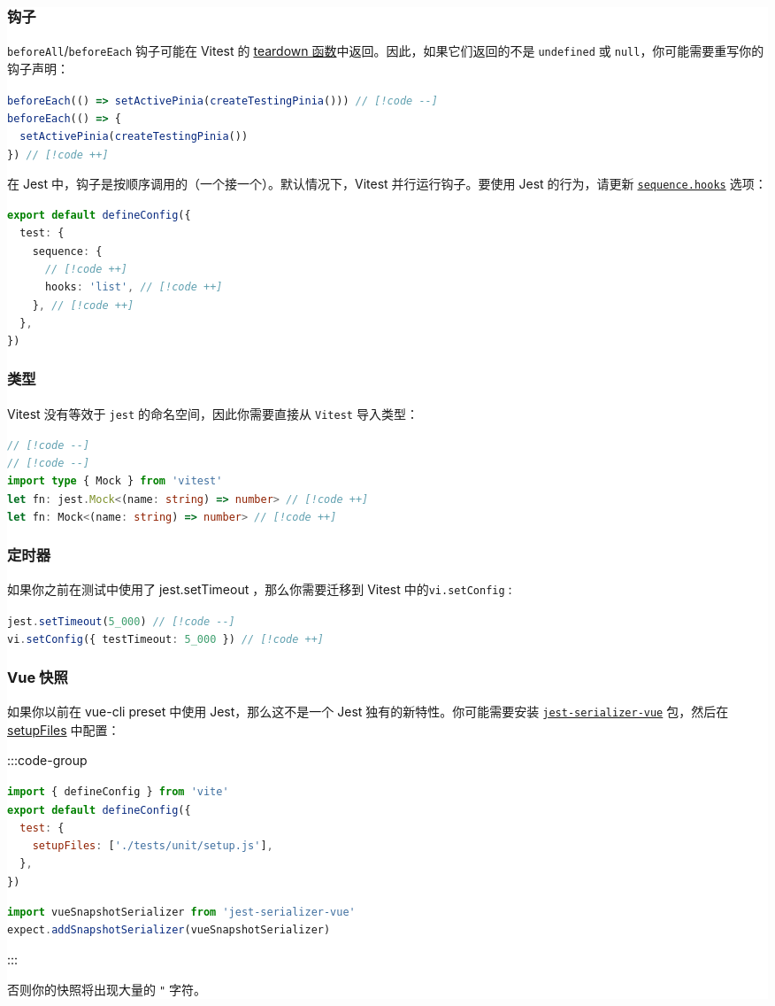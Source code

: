 ### 钩子

`beforeAll`/`beforeEach` 钩子可能在 Vitest 的 [teardown 函数](/api/#setup-and-teardown)中返回。因此，如果它们返回的不是 `undefined` 或 `null`，你可能需要重写你的钩子声明：

```ts
beforeEach(() => setActivePinia(createTestingPinia())) // [!code --]
beforeEach(() => {
  setActivePinia(createTestingPinia())
}) // [!code ++]
```

在 Jest 中，钩子是按顺序调用的（一个接一个）。默认情况下，Vitest 并行运行钩子。要使用 Jest 的行为，请更新 [`sequence.hooks`](/config/#sequence-hooks) 选项：

```ts
export default defineConfig({
  test: {
    sequence: {
      // [!code ++]
      hooks: 'list', // [!code ++]
    }, // [!code ++]
  },
})
```

### 类型

Vitest 没有等效于 `jest` 的命名空间，因此你需要直接从 `Vitest` 导入类型：

```ts
// [!code --]
// [!code --]
import type { Mock } from 'vitest'
let fn: jest.Mock<(name: string) => number> // [!code ++]
let fn: Mock<(name: string) => number> // [!code ++]
```

### 定时器

如果你之前在测试中使用了 jest.setTimeout ，那么你需要迁移到 Vitest 中的`vi.setConfig` :

```ts
jest.setTimeout(5_000) // [!code --]
vi.setConfig({ testTimeout: 5_000 }) // [!code ++]
```

### Vue 快照

如果你以前在 vue-cli preset 中使用 Jest，那么这不是一个 Jest 独有的新特性。你可能需要安装 [`jest-serializer-vue`](https://github.com/eddyerburgh/jest-serializer-vue) 包，然后在 [setupFiles](/config/#setupfiles) 中配置：

:::code-group
```js [vite.config.js]
import { defineConfig } from 'vite'
export default defineConfig({
  test: {
    setupFiles: ['./tests/unit/setup.js'],
  },
})
```
```js [tests/unit/setup.js]
import vueSnapshotSerializer from 'jest-serializer-vue'
expect.addSnapshotSerializer(vueSnapshotSerializer)
```
:::

否则你的快照将出现大量的 `"` 字符。
